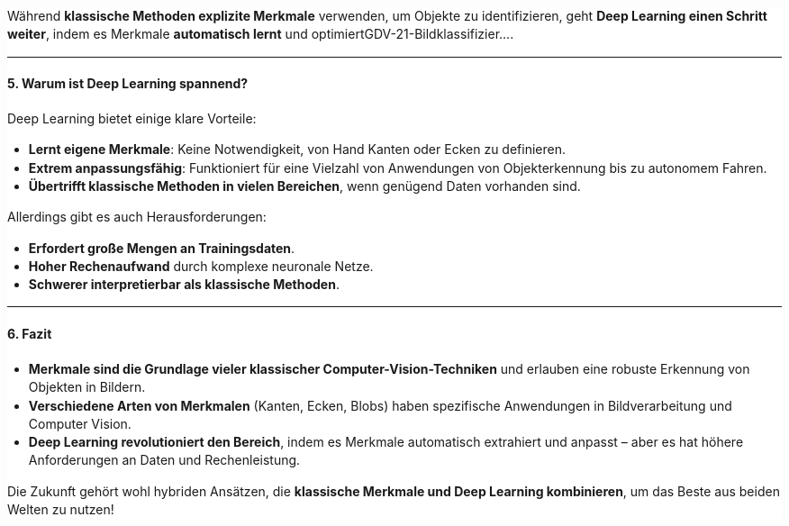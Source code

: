 Während **klassische Methoden explizite Merkmale** verwenden, um Objekte zu identifizieren, geht **Deep Learning einen Schritt weiter**, indem es Merkmale **automatisch lernt** und optimiert​GDV-21-Bildklassifizier….

---

#### **5. Warum ist Deep Learning spannend?**

Deep Learning bietet einige klare Vorteile:

- **Lernt eigene Merkmale**: Keine Notwendigkeit, von Hand Kanten oder Ecken zu definieren.
- **Extrem anpassungsfähig**: Funktioniert für eine Vielzahl von Anwendungen von Objekterkennung bis zu autonomem Fahren.
- **Übertrifft klassische Methoden in vielen Bereichen**, wenn genügend Daten vorhanden sind.

Allerdings gibt es auch Herausforderungen:

- **Erfordert große Mengen an Trainingsdaten**.
- **Hoher Rechenaufwand** durch komplexe neuronale Netze.
- **Schwerer interpretierbar als klassische Methoden**.

---

#### **6. Fazit**

- **Merkmale sind die Grundlage vieler klassischer Computer-Vision-Techniken** und erlauben eine robuste Erkennung von Objekten in Bildern.
- **Verschiedene Arten von Merkmalen** (Kanten, Ecken, Blobs) haben spezifische Anwendungen in Bildverarbeitung und Computer Vision.
- **Deep Learning revolutioniert den Bereich**, indem es Merkmale automatisch extrahiert und anpasst – aber es hat höhere Anforderungen an Daten und Rechenleistung.

Die Zukunft gehört wohl hybriden Ansätzen, die **klassische Merkmale und Deep Learning kombinieren**, um das Beste aus beiden Welten zu nutzen!